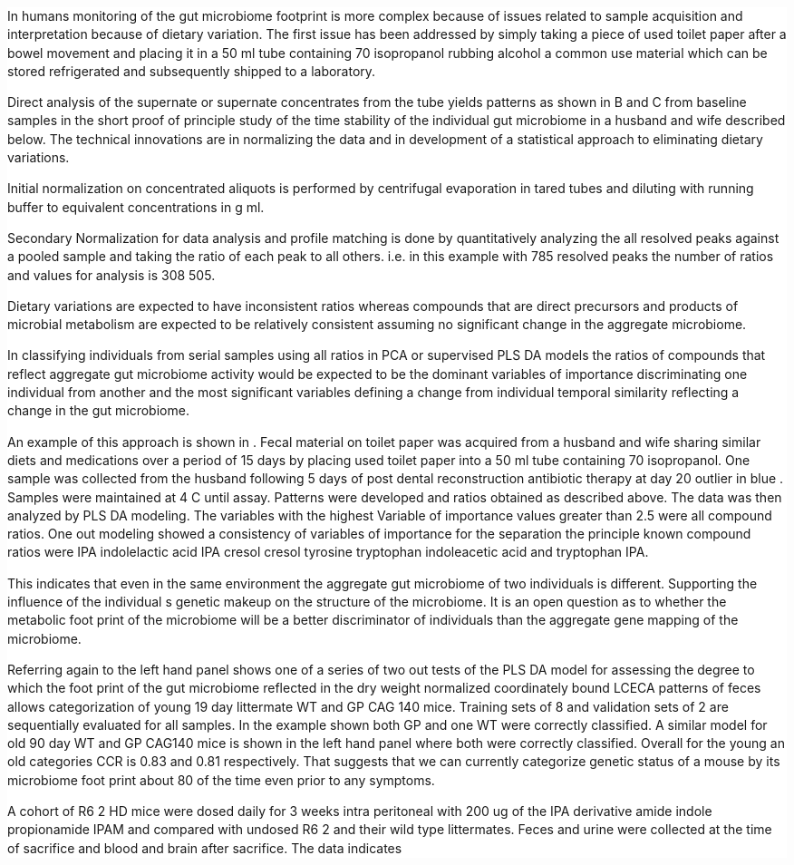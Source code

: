 In humans monitoring of the gut microbiome footprint is more complex because of issues related to sample acquisition and interpretation because of dietary variation. The first issue has been addressed by simply taking a piece of used toilet paper after a bowel movement and placing it in a 50 ml tube containing 70 isopropanol rubbing alcohol a common use material which can be stored refrigerated and subsequently shipped to a laboratory.

Direct analysis of the supernate or supernate concentrates from the tube yields patterns as shown in B and C from baseline samples in the short proof of principle study of the time stability of the individual gut microbiome in a husband and wife described below. The technical innovations are in normalizing the data and in development of a statistical approach to eliminating dietary variations.

Initial normalization on concentrated aliquots is performed by centrifugal evaporation in tared tubes and diluting with running buffer to equivalent concentrations in g ml.

Secondary Normalization for data analysis and profile matching is done by quantitatively analyzing the all resolved peaks against a pooled sample and taking the ratio of each peak to all others. i.e. in this example with 785 resolved peaks the number of ratios and values for analysis is 308 505.

Dietary variations are expected to have inconsistent ratios whereas compounds that are direct precursors and products of microbial metabolism are expected to be relatively consistent assuming no significant change in the aggregate microbiome.

In classifying individuals from serial samples using all ratios in PCA or supervised PLS DA models the ratios of compounds that reflect aggregate gut microbiome activity would be expected to be the dominant variables of importance discriminating one individual from another and the most significant variables defining a change from individual temporal similarity reflecting a change in the gut microbiome.

An example of this approach is shown in . Fecal material on toilet paper was acquired from a husband and wife sharing similar diets and medications over a period of 15 days by placing used toilet paper into a 50 ml tube containing 70 isopropanol. One sample was collected from the husband following 5 days of post dental reconstruction antibiotic therapy at day 20 outlier in blue . Samples were maintained at 4 C until assay. Patterns were developed and ratios obtained as described above. The data was then analyzed by PLS DA modeling. The variables with the highest Variable of importance values greater than 2.5 were all compound ratios. One out modeling showed a consistency of variables of importance for the separation the principle known compound ratios were IPA indolelactic acid IPA cresol cresol tyrosine tryptophan indoleacetic acid and tryptophan IPA.

This indicates that even in the same environment the aggregate gut microbiome of two individuals is different. Supporting the influence of the individual s genetic makeup on the structure of the microbiome. It is an open question as to whether the metabolic foot print of the microbiome will be a better discriminator of individuals than the aggregate gene mapping of the microbiome.

Referring again to the left hand panel shows one of a series of two out tests of the PLS DA model for assessing the degree to which the foot print of the gut microbiome reflected in the dry weight normalized coordinately bound LCECA patterns of feces allows categorization of young 19 day littermate WT and GP CAG 140 mice. Training sets of 8 and validation sets of 2 are sequentially evaluated for all samples. In the example shown both GP and one WT were correctly classified. A similar model for old 90 day WT and GP CAG140 mice is shown in the left hand panel where both were correctly classified. Overall for the young an old categories CCR is 0.83 and 0.81 respectively. That suggests that we can currently categorize genetic status of a mouse by its microbiome foot print about 80 of the time even prior to any symptoms.

A cohort of R6 2 HD mice were dosed daily for 3 weeks intra peritoneal with 200 ug of the IPA derivative amide indole propionamide IPAM and compared with undosed R6 2 and their wild type littermates. Feces and urine were collected at the time of sacrifice and blood and brain after sacrifice. The data indicates 

